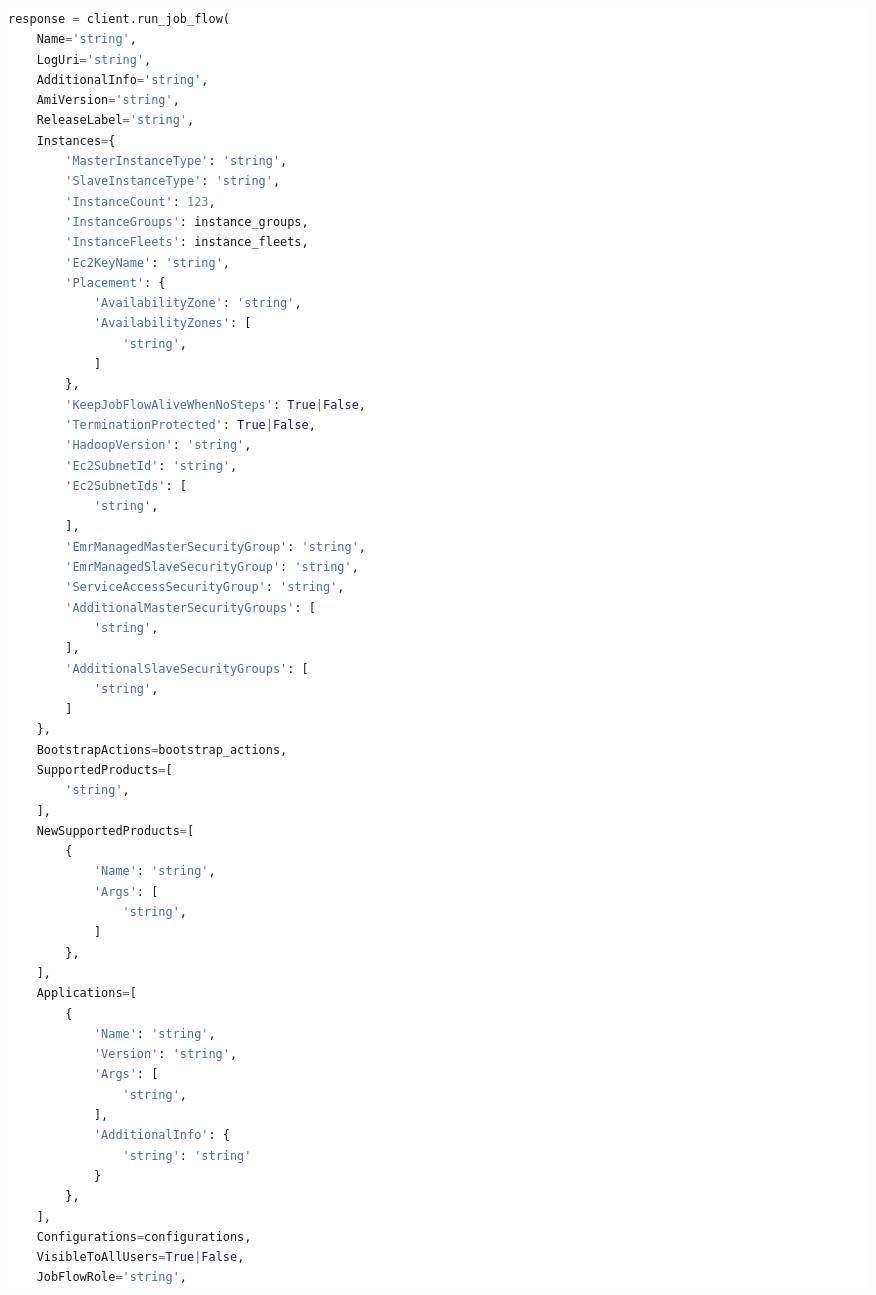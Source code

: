 ```python
response = client.run_job_flow(
    Name='string',
    LogUri='string',
    AdditionalInfo='string',
    AmiVersion='string',
    ReleaseLabel='string',
    Instances={
        'MasterInstanceType': 'string',
        'SlaveInstanceType': 'string',
        'InstanceCount': 123,
        'InstanceGroups': instance_groups,
        'InstanceFleets': instance_fleets,
        'Ec2KeyName': 'string',
        'Placement': {
            'AvailabilityZone': 'string',
            'AvailabilityZones': [
                'string',
            ]
        },
        'KeepJobFlowAliveWhenNoSteps': True|False,
        'TerminationProtected': True|False,
        'HadoopVersion': 'string',
        'Ec2SubnetId': 'string',
        'Ec2SubnetIds': [
            'string',
        ],
        'EmrManagedMasterSecurityGroup': 'string',
        'EmrManagedSlaveSecurityGroup': 'string',
        'ServiceAccessSecurityGroup': 'string',
        'AdditionalMasterSecurityGroups': [
            'string',
        ],
        'AdditionalSlaveSecurityGroups': [
            'string',
        ]
    },
    BootstrapActions=bootstrap_actions,
    SupportedProducts=[
        'string',
    ],
    NewSupportedProducts=[
        {
            'Name': 'string',
            'Args': [
                'string',
            ]
        },
    ],
    Applications=[
        {
            'Name': 'string',
            'Version': 'string',
            'Args': [
                'string',
            ],
            'AdditionalInfo': {
                'string': 'string'
            }
        },
    ],
    Configurations=configurations,
    VisibleToAllUsers=True|False,
    JobFlowRole='string',
```